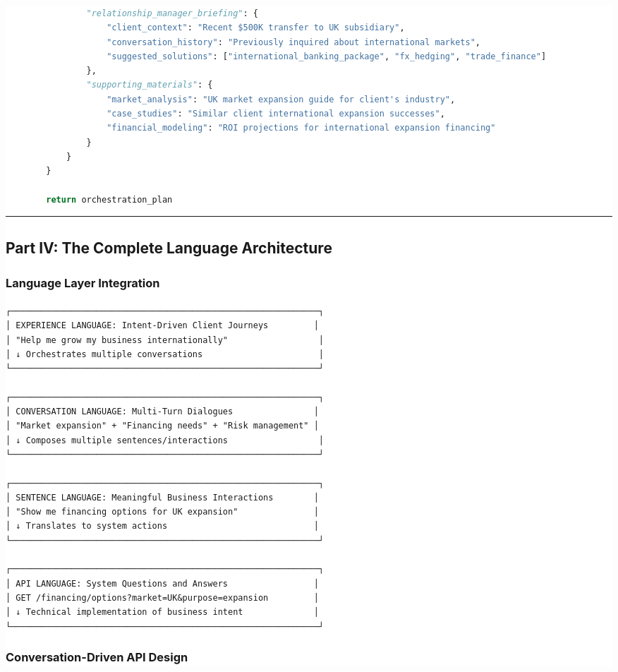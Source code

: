 ```python
                "relationship_manager_briefing": {
                    "client_context": "Recent $500K transfer to UK subsidiary",
                    "conversation_history": "Previously inquired about international markets",
                    "suggested_solutions": ["international_banking_package", "fx_hedging", "trade_finance"]
                },
                "supporting_materials": {
                    "market_analysis": "UK market expansion guide for client's industry",
                    "case_studies": "Similar client international expansion successes",
                    "financial_modeling": "ROI projections for international expansion financing"
                }
            }
        }
        
        return orchestration_plan
```

---

## Part IV: The Complete Language Architecture

### Language Layer Integration

```
┌─────────────────────────────────────────────────────────────┐
│ EXPERIENCE LANGUAGE: Intent-Driven Client Journeys         │
│ "Help me grow my business internationally"                  │
│ ↓ Orchestrates multiple conversations                       │
└─────────────────────────────────────────────────────────────┘

┌─────────────────────────────────────────────────────────────┐
│ CONVERSATION LANGUAGE: Multi-Turn Dialogues                │
│ "Market expansion" + "Financing needs" + "Risk management" │  
│ ↓ Composes multiple sentences/interactions                  │
└─────────────────────────────────────────────────────────────┘

┌─────────────────────────────────────────────────────────────┐
│ SENTENCE LANGUAGE: Meaningful Business Interactions        │
│ "Show me financing options for UK expansion"               │
│ ↓ Translates to system actions                             │
└─────────────────────────────────────────────────────────────┘

┌─────────────────────────────────────────────────────────────┐
│ API LANGUAGE: System Questions and Answers                 │
│ GET /financing/options?market=UK&purpose=expansion         │
│ ↓ Technical implementation of business intent              │
└─────────────────────────────────────────────────────────────┘
```

### Conversation-Driven API Design
